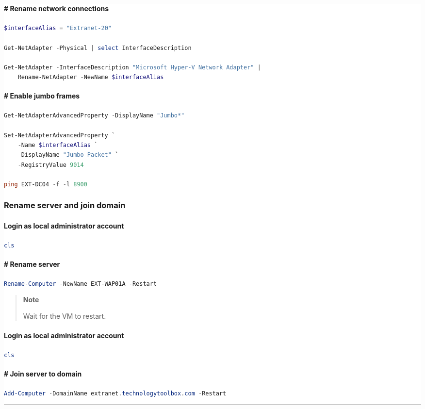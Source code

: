 
#### # Rename network connections

```PowerShell
$interfaceAlias = "Extranet-20"

Get-NetAdapter -Physical | select InterfaceDescription

Get-NetAdapter -InterfaceDescription "Microsoft Hyper-V Network Adapter" |
    Rename-NetAdapter -NewName $interfaceAlias
```

#### # Enable jumbo frames

```PowerShell
Get-NetAdapterAdvancedProperty -DisplayName "Jumbo*"

Set-NetAdapterAdvancedProperty `
    -Name $interfaceAlias `
    -DisplayName "Jumbo Packet" `
    -RegistryValue 9014

ping EXT-DC04 -f -l 8900
```

### Rename server and join domain

#### Login as local administrator account

```PowerShell
cls
```

#### # Rename server

```PowerShell
Rename-Computer -NewName EXT-WAP01A -Restart
```

> **Note**
>
> Wait for the VM to restart.

#### Login as local administrator account

```PowerShell
cls
```

#### # Join server to domain

```PowerShell
Add-Computer -DomainName extranet.technologytoolbox.com -Restart
```

---
